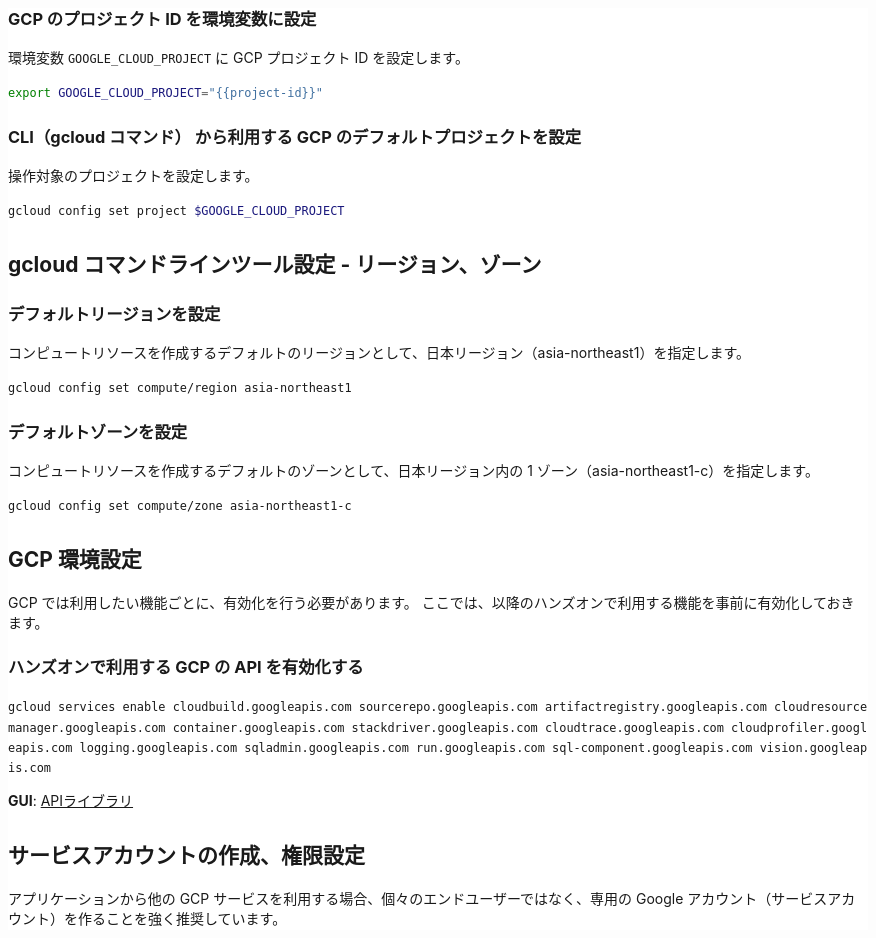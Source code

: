 ### GCP のプロジェクト ID を環境変数に設定

環境変数 `GOOGLE_CLOUD_PROJECT` に GCP プロジェクト ID を設定します。

```bash
export GOOGLE_CLOUD_PROJECT="{{project-id}}"
```

### CLI（gcloud コマンド） から利用する GCP のデフォルトプロジェクトを設定

操作対象のプロジェクトを設定します。

```bash
gcloud config set project $GOOGLE_CLOUD_PROJECT
```


## gcloud コマンドラインツール設定 - リージョン、ゾーン

### デフォルトリージョンを設定

コンピュートリソースを作成するデフォルトのリージョンとして、日本リージョン（asia-northeast1）を指定します。

```bash
gcloud config set compute/region asia-northeast1
```

### デフォルトゾーンを設定

コンピュートリソースを作成するデフォルトのゾーンとして、日本リージョン内の 1 ゾーン（asia-northeast1-c）を指定します。

```bash
gcloud config set compute/zone asia-northeast1-c
```

## GCP 環境設定

GCP では利用したい機能ごとに、有効化を行う必要があります。
ここでは、以降のハンズオンで利用する機能を事前に有効化しておきます。

### ハンズオンで利用する GCP の API を有効化する

```bash
gcloud services enable cloudbuild.googleapis.com sourcerepo.googleapis.com artifactregistry.googleapis.com cloudresourcemanager.googleapis.com container.googleapis.com stackdriver.googleapis.com cloudtrace.googleapis.com cloudprofiler.googleapis.com logging.googleapis.com sqladmin.googleapis.com run.googleapis.com sql-component.googleapis.com vision.googleapis.com
```

**GUI**: [APIライブラリ](https://console.cloud.google.com/apis/library?project={{project-id}})



## サービスアカウントの作成、権限設定

アプリケーションから他の GCP サービスを利用する場合、個々のエンドユーザーではなく、専用の Google アカウント（サービスアカウント）を作ることを強く推奨しています。
